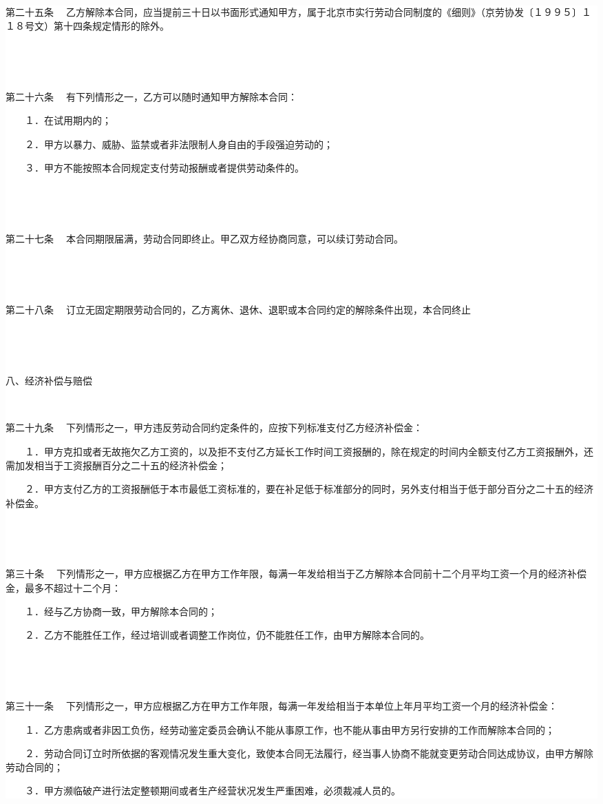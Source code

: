 
第二十五条
　乙方解除本合同，应当提前三十日以书面形式通知甲方，属于北京市实行劳动合同制度的《细则》（京劳协发〔１９９５〕１１８号文）第十四条规定情形的除外。

　　

　　

第二十六条
　有下列情形之一，乙方可以随时通知甲方解除本合同：

　　１．在试用期内的；

　　２．甲方以暴力、威胁、监禁或者非法限制人身自由的手段强迫劳动的；

　　３．甲方不能按照本合同规定支付劳动报酬或者提供劳动条件的。

　　

　　

第二十七条
　本合同期限届满，劳动合同即终止。甲乙双方经协商同意，可以续订劳动合同。

　　

　　

第二十八条
　订立无固定期限劳动合同的，乙方离休、退休、退职或本合同约定的解除条件出现，本合同终止

　　

　　


 八、经济补偿与赔偿



　　

第二十九条
　下列情形之一，甲方违反劳动合同约定条件的，应按下列标准支付乙方经济补偿金：

　　１．甲方克扣或者无故拖欠乙方工资的，以及拒不支付乙方延长工作时间工资报酬的，除在规定的时间内全额支付乙方工资报酬外，还需加发相当于工资报酬百分之二十五的经济补偿金；

　　２．甲方支付乙方的工资报酬低于本市最低工资标准的，要在补足低于标准部分的同时，另外支付相当于低于部分百分之二十五的经济补偿金。

　　

　　

第三十条
　下列情形之一，甲方应根据乙方在甲方工作年限，每满一年发给相当于乙方解除本合同前十二个月平均工资一个月的经济补偿金，最多不超过十二个月：

　　１．经与乙方协商一致，甲方解除本合同的；

　　２．乙方不能胜任工作，经过培训或者调整工作岗位，仍不能胜任工作，由甲方解除本合同的。

　　

　　

第三十一条
　下列情形之一，甲方应根据乙方在甲方工作年限，每满一年发给相当于本单位上年月平均工资一个月的经济补偿金：

　　１．乙方患病或者非因工负伤，经劳动鉴定委员会确认不能从事原工作，也不能从事由甲方另行安排的工作而解除本合同的；

　　２．劳动合同订立时所依据的客观情况发生重大变化，致使本合同无法履行，经当事人协商不能就变更劳动合同达成协议，由甲方解除劳动合同的；

　　３．甲方濒临破产进行法定整顿期间或者生产经营状况发生严重困难，必须裁减人员的。
